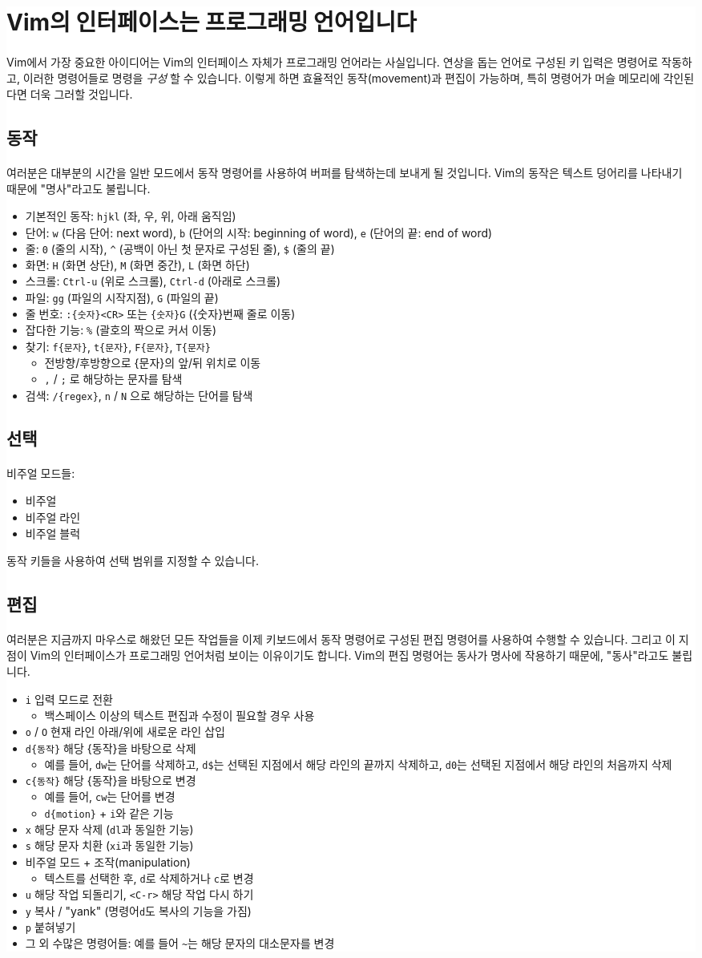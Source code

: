 # Vim의 인터페이스는 프로그래밍 언어입니다

Vim에서 가장 중요한 아이디어는 Vim의 인터페이스 자체가 프로그래밍 언어라는 사실입니다. 연상을 돕는 언어로 구성된 키 입력은 명령어로 작동하고, 이러한 명령어들로 명령을 _구성_ 할 수 있습니다. 이렇게 하면 효율적인 동작(movement)과 편집이 가능하며, 특히 명령어가 머슬 메모리에 각인된다면 더욱 그러할 것입니다.

## 동작

여러분은 대부분의 시간을 일반 모드에서 동작 명령어를 사용하여 버퍼를 탐색하는데 보내게 될 것입니다. Vim의 동작은 텍스트 덩어리를 나타내기 때문에 "명사"라고도 불립니다.

- 기본적인 동작: `hjkl` (좌, 우, 위, 아래 움직임)
- 단어: `w` (다음 단어: next word), `b` (단어의 시작: beginning of word), `e` (단어의 끝: end of word)
- 줄: `0` (줄의 시작), `^` (공백이 아닌 첫 문자로 구성된 줄), `$` (줄의 끝)
- 화면: `H` (화면 상단), `M` (화면 중간), `L` (화면 하단)
- 스크롤: `Ctrl-u` (위로 스크롤), `Ctrl-d` (아래로 스크롤)
- 파일: `gg` (파일의 시작지점), `G` (파일의 끝)
- 줄 번호: `:{숫자}<CR>` 또는 `{숫자}G` ({숫자}번째 줄로 이동)
- 잡다한 기능: `%` (괄호의 짝으로 커서 이동)
- 찾기: `f{문자}`, `t{문자}`, `F{문자}`, `T{문자}`
    - 전방향/후방향으로 {문자}의 앞/뒤 위치로 이동
    - `,` / `;` 로 해당하는 문자를 탐색
- 검색: `/{regex}`, `n` / `N` 으로 해당하는 단어를 탐색

## 선택

비주얼 모드들:

- 비주얼
- 비주얼 라인
- 비주얼 블럭

동작 키들을 사용하여 선택 범위를 지정할 수 있습니다.

## 편집

여러분은 지금까지 마우스로 해왔던 모든 작업들을 이제 키보드에서 동작 명령어로 구성된 편집 명령어를 사용하여 수행할 수 있습니다. 그리고 이 지점이 Vim의 인터페이스가 프로그래밍 언어처럼 보이는 이유이기도 합니다. Vim의 편집 명령어는 동사가 명사에 작용하기 때문에, "동사"라고도 불립니다.

- `i` 입력 모드로 전환
    - 백스페이스 이상의 텍스트 편집과 수정이 필요할 경우 사용
- `o` / `O` 현재 라인 아래/위에 새로운 라인 삽입
- `d{동작}` 해당 {동작}을 바탕으로 삭제
    - 예를 들어, `dw`는 단어를 삭제하고, `d$`는 선택된 지점에서 해당 라인의 끝까지 삭제하고, `d0`는 선택된 지점에서 해당 라인의 처음까지 삭제
- `c{동작}` 해당 {동작}을 바탕으로 변경
    - 예를 들어, `cw`는 단어를 변경
    - `d{motion}` + `i`와 같은 기능
- `x` 해당 문자 삭제 (`dl`과 동일한 기능)
- `s` 해당 문자 치환 (`xi`과 동일한 기능)
- 비주얼 모드 + 조작(manipulation)
    - 텍스트를 선택한 후, `d`로 삭제하거나 `c`로 변경
- `u` 해당 작업 되돌리기, `<C-r>` 해당 작업 다시 하기
- `y` 복사 / "yank" (명령어`d`도 복사의 기능을 가짐)
- `p` 붙혀넣기
- 그 외 수많은 명령어들: 예를 들어 `~`는 해당 문자의 대소문자를 변경
